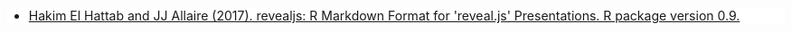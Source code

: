 * [Hakim El Hattab and JJ Allaire (2017). revealjs: R Markdown Format for 'reveal.js' Presentations. R package version 0.9.](https://CRAN.R-project.org/package=revealjs)

